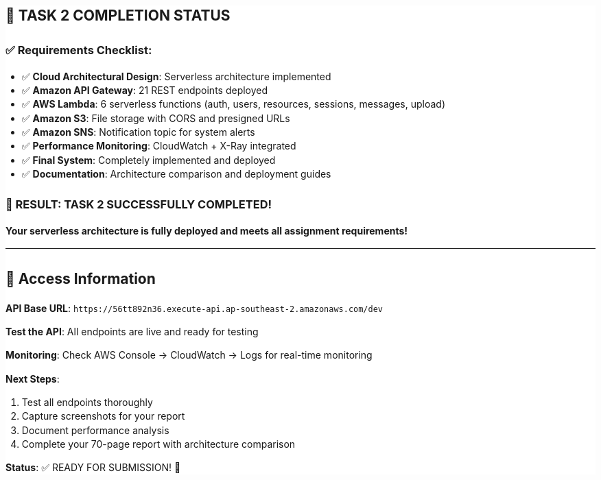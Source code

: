 ## 🏁 TASK 2 COMPLETION STATUS

### ✅ Requirements Checklist:

- ✅ **Cloud Architectural Design**: Serverless architecture implemented
- ✅ **Amazon API Gateway**: 21 REST endpoints deployed
- ✅ **AWS Lambda**: 6 serverless functions (auth, users, resources, sessions, messages, upload)
- ✅ **Amazon S3**: File storage with CORS and presigned URLs
- ✅ **Amazon SNS**: Notification topic for system alerts
- ✅ **Performance Monitoring**: CloudWatch + X-Ray integrated
- ✅ **Final System**: Completely implemented and deployed
- ✅ **Documentation**: Architecture comparison and deployment guides

### 🎉 RESULT: TASK 2 SUCCESSFULLY COMPLETED!

**Your serverless architecture is fully deployed and meets all assignment requirements!**

---

## 🔗 Access Information

**API Base URL**: `https://56tt892n36.execute-api.ap-southeast-2.amazonaws.com/dev`

**Test the API**: All endpoints are live and ready for testing

**Monitoring**: Check AWS Console → CloudWatch → Logs for real-time monitoring

**Next Steps**: 
1. Test all endpoints thoroughly
2. Capture screenshots for your report
3. Document performance analysis
4. Complete your 70-page report with architecture comparison

**Status**: ✅ READY FOR SUBMISSION! 🎉
